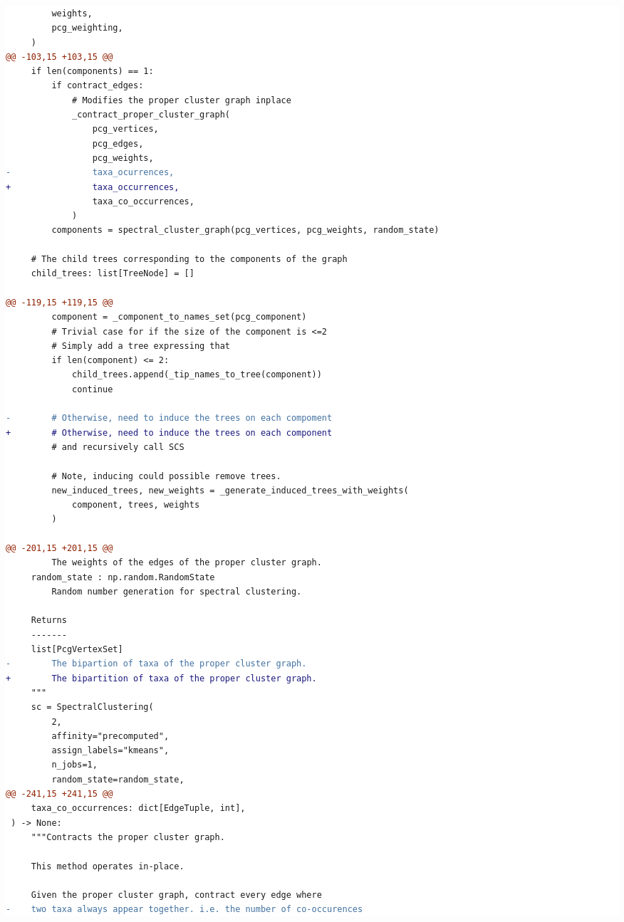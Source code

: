 ```diff
         weights,
         pcg_weighting,
     )
@@ -103,15 +103,15 @@
     if len(components) == 1:
         if contract_edges:
             # Modifies the proper cluster graph inplace
             _contract_proper_cluster_graph(
                 pcg_vertices,
                 pcg_edges,
                 pcg_weights,
-                taxa_ocurrences,
+                taxa_occurrences,
                 taxa_co_occurrences,
             )
         components = spectral_cluster_graph(pcg_vertices, pcg_weights, random_state)
 
     # The child trees corresponding to the components of the graph
     child_trees: list[TreeNode] = []
 
@@ -119,15 +119,15 @@
         component = _component_to_names_set(pcg_component)
         # Trivial case for if the size of the component is <=2
         # Simply add a tree expressing that
         if len(component) <= 2:
             child_trees.append(_tip_names_to_tree(component))
             continue
 
-        # Otherwise, need to induce the trees on each compoment
+        # Otherwise, need to induce the trees on each component
         # and recursively call SCS
 
         # Note, inducing could possible remove trees.
         new_induced_trees, new_weights = _generate_induced_trees_with_weights(
             component, trees, weights
         )
 
@@ -201,15 +201,15 @@
         The weights of the edges of the proper cluster graph.
     random_state : np.random.RandomState
         Random number generation for spectral clustering.
 
     Returns
     -------
     list[PcgVertexSet]
-        The bipartion of taxa of the proper cluster graph.
+        The bipartition of taxa of the proper cluster graph.
     """
     sc = SpectralClustering(
         2,
         affinity="precomputed",
         assign_labels="kmeans",
         n_jobs=1,
         random_state=random_state,
@@ -241,15 +241,15 @@
     taxa_co_occurrences: dict[EdgeTuple, int],
 ) -> None:
     """Contracts the proper cluster graph.
 
     This method operates in-place.
 
     Given the proper cluster graph, contract every edge where
-    two taxa always appear together. i.e. the number of co-occurences
```